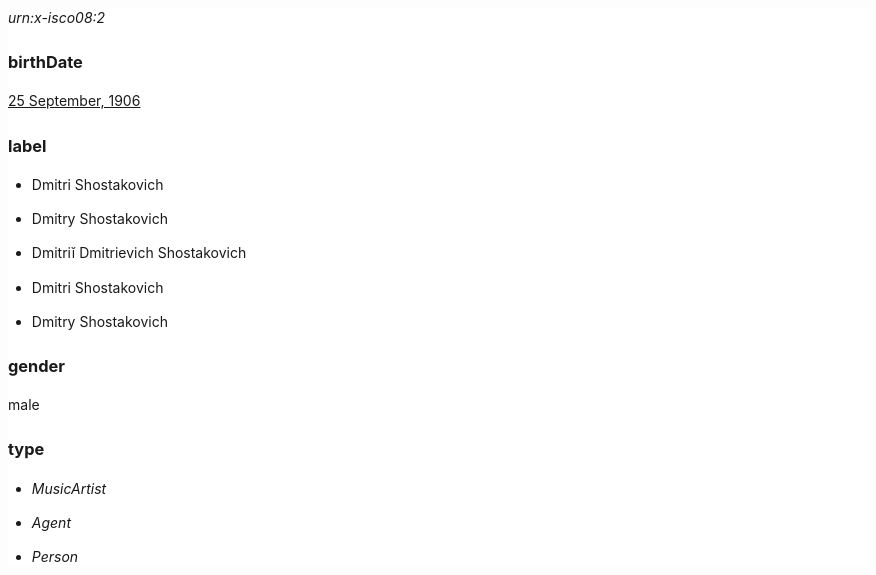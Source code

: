 
*urn:x-isco08:2*

### birthDate


[25 September, 1906](#25-September-1906)

### label

 - Dmitri Shostakovich

 - Dmitry Shostakovich

 - Dmitriĭ Dmitrievich Shostakovich

 - Dmitri Shostakovich

 - Dmitry Shostakovich

### gender


male

### type

 - *MusicArtist*

 - *Agent*

 - *Person*